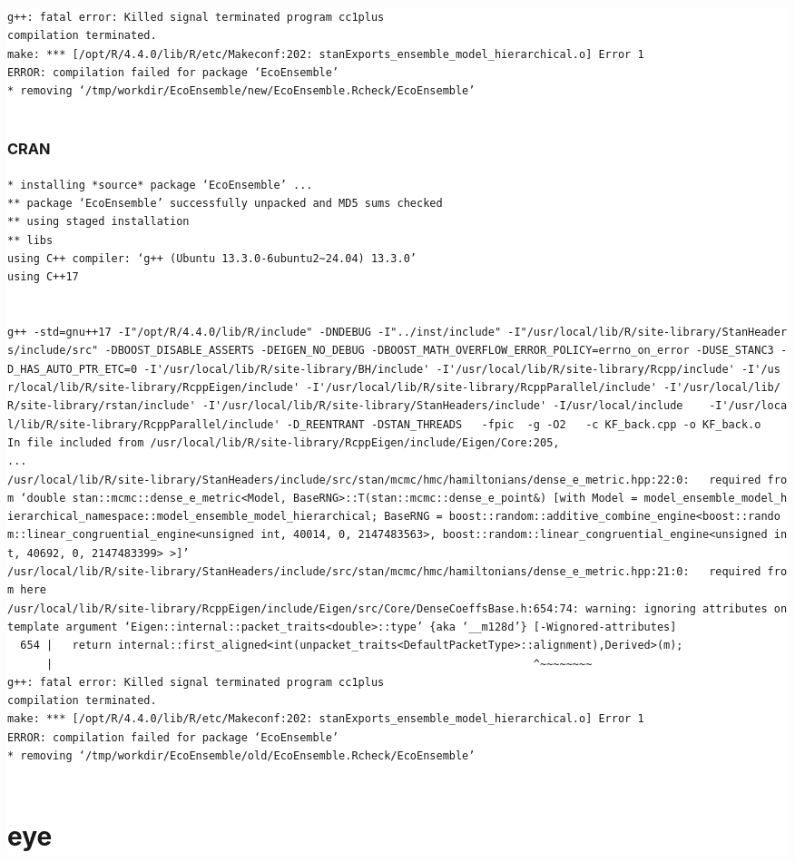 ```
g++: fatal error: Killed signal terminated program cc1plus
compilation terminated.
make: *** [/opt/R/4.4.0/lib/R/etc/Makeconf:202: stanExports_ensemble_model_hierarchical.o] Error 1
ERROR: compilation failed for package ‘EcoEnsemble’
* removing ‘/tmp/workdir/EcoEnsemble/new/EcoEnsemble.Rcheck/EcoEnsemble’


```
### CRAN

```
* installing *source* package ‘EcoEnsemble’ ...
** package ‘EcoEnsemble’ successfully unpacked and MD5 sums checked
** using staged installation
** libs
using C++ compiler: ‘g++ (Ubuntu 13.3.0-6ubuntu2~24.04) 13.3.0’
using C++17


g++ -std=gnu++17 -I"/opt/R/4.4.0/lib/R/include" -DNDEBUG -I"../inst/include" -I"/usr/local/lib/R/site-library/StanHeaders/include/src" -DBOOST_DISABLE_ASSERTS -DEIGEN_NO_DEBUG -DBOOST_MATH_OVERFLOW_ERROR_POLICY=errno_on_error -DUSE_STANC3 -D_HAS_AUTO_PTR_ETC=0 -I'/usr/local/lib/R/site-library/BH/include' -I'/usr/local/lib/R/site-library/Rcpp/include' -I'/usr/local/lib/R/site-library/RcppEigen/include' -I'/usr/local/lib/R/site-library/RcppParallel/include' -I'/usr/local/lib/R/site-library/rstan/include' -I'/usr/local/lib/R/site-library/StanHeaders/include' -I/usr/local/include    -I'/usr/local/lib/R/site-library/RcppParallel/include' -D_REENTRANT -DSTAN_THREADS   -fpic  -g -O2   -c KF_back.cpp -o KF_back.o
In file included from /usr/local/lib/R/site-library/RcppEigen/include/Eigen/Core:205,
...
/usr/local/lib/R/site-library/StanHeaders/include/src/stan/mcmc/hmc/hamiltonians/dense_e_metric.hpp:22:0:   required from ‘double stan::mcmc::dense_e_metric<Model, BaseRNG>::T(stan::mcmc::dense_e_point&) [with Model = model_ensemble_model_hierarchical_namespace::model_ensemble_model_hierarchical; BaseRNG = boost::random::additive_combine_engine<boost::random::linear_congruential_engine<unsigned int, 40014, 0, 2147483563>, boost::random::linear_congruential_engine<unsigned int, 40692, 0, 2147483399> >]’
/usr/local/lib/R/site-library/StanHeaders/include/src/stan/mcmc/hmc/hamiltonians/dense_e_metric.hpp:21:0:   required from here
/usr/local/lib/R/site-library/RcppEigen/include/Eigen/src/Core/DenseCoeffsBase.h:654:74: warning: ignoring attributes on template argument ‘Eigen::internal::packet_traits<double>::type’ {aka ‘__m128d’} [-Wignored-attributes]
  654 |   return internal::first_aligned<int(unpacket_traits<DefaultPacketType>::alignment),Derived>(m);
      |                                                                          ^~~~~~~~~
g++: fatal error: Killed signal terminated program cc1plus
compilation terminated.
make: *** [/opt/R/4.4.0/lib/R/etc/Makeconf:202: stanExports_ensemble_model_hierarchical.o] Error 1
ERROR: compilation failed for package ‘EcoEnsemble’
* removing ‘/tmp/workdir/EcoEnsemble/old/EcoEnsemble.Rcheck/EcoEnsemble’


```
# eye
